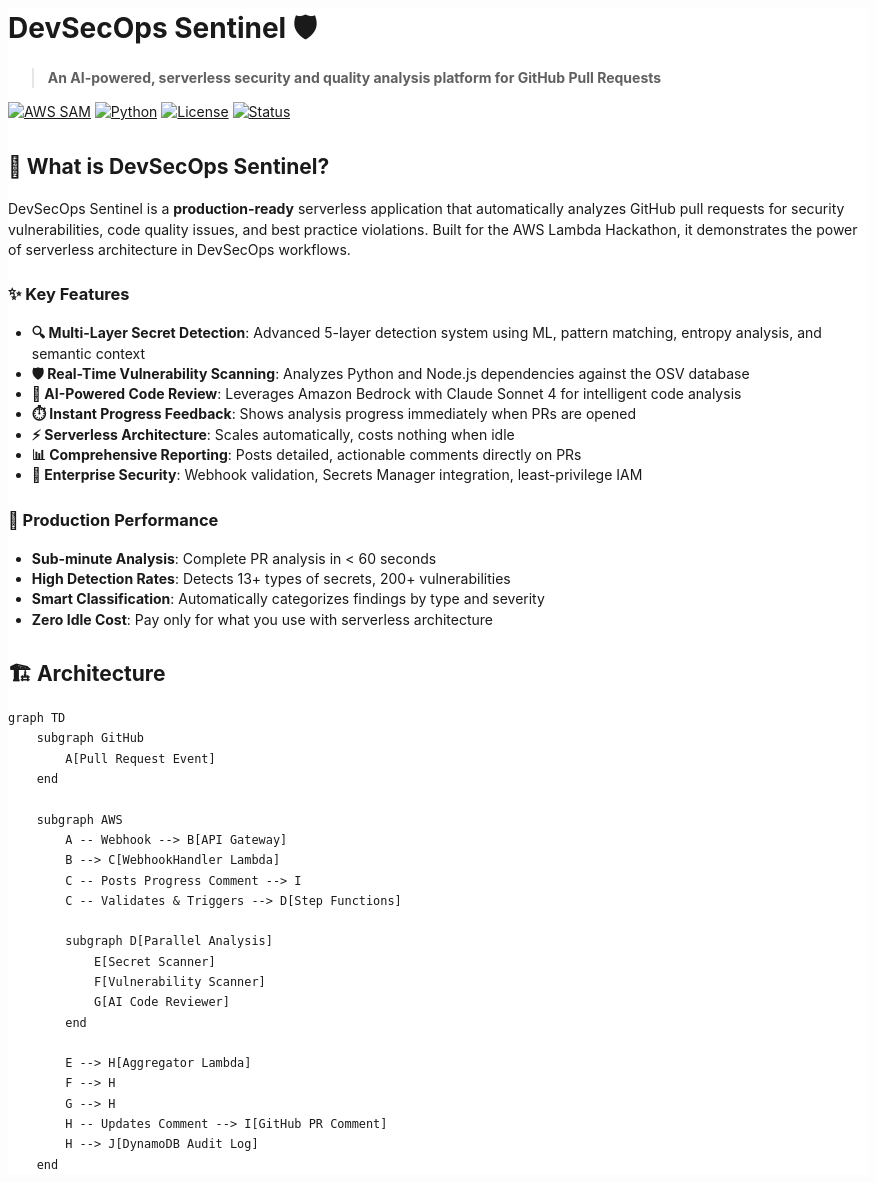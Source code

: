 # DevSecOps Sentinel 🛡️

> **An AI-powered, serverless security and quality analysis platform for GitHub Pull Requests**

[![AWS SAM](https://img.shields.io/badge/AWS-SAM-orange)](https://aws.amazon.com/serverless/sam/)
[![Python](https://img.shields.io/badge/Python-3.11-blue)](https://www.python.org/)
[![License](https://img.shields.io/badge/License-MIT-green)](LICENSE)
[![Status](https://img.shields.io/badge/Status-Production%20Ready-success)](https://github.com/belumume/sentinel-testbed)

## 🚀 What is DevSecOps Sentinel?

DevSecOps Sentinel is a **production-ready** serverless application that automatically analyzes GitHub pull requests for security vulnerabilities, code quality issues, and best practice violations. Built for the AWS Lambda Hackathon, it demonstrates the power of serverless architecture in DevSecOps workflows.

### ✨ Key Features

- **🔍 Multi-Layer Secret Detection**: Advanced 5-layer detection system using ML, pattern matching, entropy analysis, and semantic context
- **🛡️ Real-Time Vulnerability Scanning**: Analyzes Python and Node.js dependencies against the OSV database
- **🤖 AI-Powered Code Review**: Leverages Amazon Bedrock with Claude Sonnet 4 for intelligent code analysis
- **⏱️ Instant Progress Feedback**: Shows analysis progress immediately when PRs are opened
- **⚡ Serverless Architecture**: Scales automatically, costs nothing when idle
- **📊 Comprehensive Reporting**: Posts detailed, actionable comments directly on PRs
- **🔐 Enterprise Security**: Webhook validation, Secrets Manager integration, least-privilege IAM

### 🎯 Production Performance

- **Sub-minute Analysis**: Complete PR analysis in < 60 seconds
- **High Detection Rates**: Detects 13+ types of secrets, 200+ vulnerabilities
- **Smart Classification**: Automatically categorizes findings by type and severity
- **Zero Idle Cost**: Pay only for what you use with serverless architecture

## 🏗️ Architecture

```mermaid
graph TD
    subgraph GitHub
        A[Pull Request Event]
    end
    
    subgraph AWS
        A -- Webhook --> B[API Gateway]
        B --> C[WebhookHandler Lambda]
        C -- Posts Progress Comment --> I
        C -- Validates & Triggers --> D[Step Functions]
        
        subgraph D[Parallel Analysis]
            E[Secret Scanner]
            F[Vulnerability Scanner]
            G[AI Code Reviewer]
        end
        
        E --> H[Aggregator Lambda]
        F --> H
        G --> H
        H -- Updates Comment --> I[GitHub PR Comment]
        H --> J[DynamoDB Audit Log]
    end
```